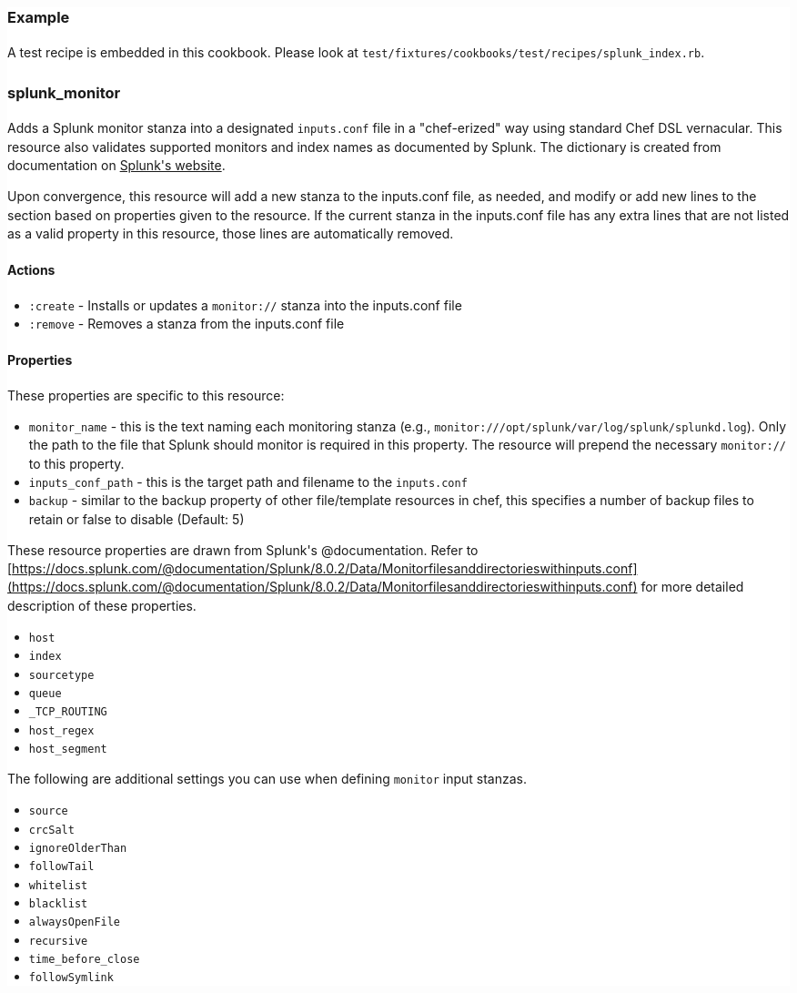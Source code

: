 ### Example

A test recipe is embedded in this cookbook. Please look at `test/fixtures/cookbooks/test/recipes/splunk_index.rb`.

### splunk_monitor

Adds a Splunk monitor stanza into a designated `inputs.conf` file in a "chef-erized" way using standard Chef DSL vernacular. This resource also validates supported monitors and index names as documented by Splunk. The dictionary is created from documentation on [Splunk's website](https://docs.splunk.com/@documentation/Splunk/8.0.2/Data/Listofpretrainedsourcetypes).

Upon convergence, this resource will add a new stanza to the inputs.conf file, as needed, and modify or add new lines to the section based on properties given to the resource. If the current stanza in the inputs.conf file has any extra lines that are not listed as a valid property in this resource, those lines are automatically removed.

#### Actions

- `:create` - Installs or updates a `monitor://` stanza into the inputs.conf file
- `:remove` - Removes a stanza from the inputs.conf file

#### Properties

These properties are specific to this resource:

- `monitor_name` - this is the text naming each monitoring stanza (e.g., `monitor:///opt/splunk/var/log/splunk/splunkd.log`). Only the path to the file that Splunk should monitor is required in this property. The resource will prepend the necessary `monitor://` to this property.
- `inputs_conf_path` - this is the target path and filename to the `inputs.conf`
- `backup` - similar to the backup property of other file/template resources in chef, this specifies a number of backup files to retain or false to disable (Default: 5)

These resource properties are drawn from Splunk's @documentation. Refer to [https://docs.splunk.com/@documentation/Splunk/8.0.2/Data/Monitorfilesanddirectorieswithinputs.conf](https://docs.splunk.com/@documentation/Splunk/8.0.2/Data/Monitorfilesanddirectorieswithinputs.conf) for more detailed description of these properties.

- `host`
- `index`
- `sourcetype`
- `queue`
- `_TCP_ROUTING`
- `host_regex`
- `host_segment`

The following are additional settings you can use when defining `monitor` input stanzas.

- `source`
- `crcSalt`
- `ignoreOlderThan`
- `followTail`
- `whitelist`
- `blacklist`
- `alwaysOpenFile`
- `recursive`
- `time_before_close`
- `followSymlink`
